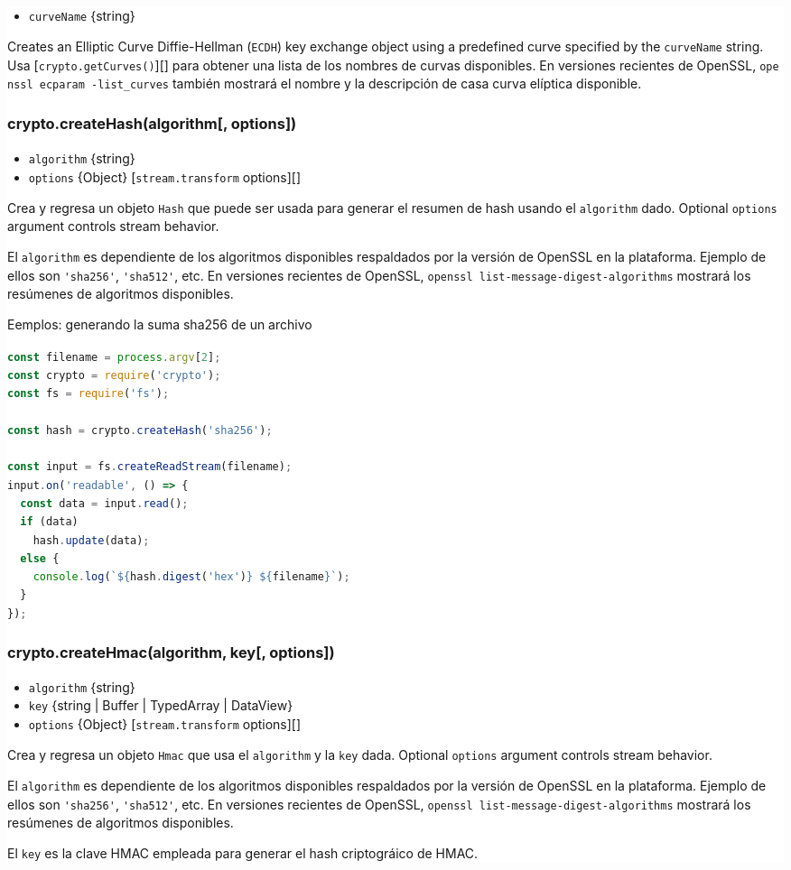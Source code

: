 - `curveName` {string}

Creates an Elliptic Curve Diffie-Hellman (`ECDH`) key exchange object using a predefined curve specified by the `curveName` string. Usa [`crypto.getCurves()`][] para obtener una lista de los nombres de curvas disponibles. En versiones recientes de OpenSSL, `openssl ecparam -list_curves` también mostrará el nombre y la descripción de casa curva elíptica disponible.

### crypto.createHash(algorithm[, options])



- `algorithm` {string}
- `options` {Object} [`stream.transform` options][]

Crea y regresa un objeto `Hash` que puede ser usada para generar el resumen de hash usando el `algorithm` dado. Optional `options` argument controls stream behavior.

El `algorithm` es dependiente de los algoritmos disponibles respaldados por la versión de OpenSSL en la plataforma. Ejemplo de ellos son `'sha256'`, `'sha512'`, etc. En versiones recientes de OpenSSL, `openssl list-message-digest-algorithms` mostrará los resúmenes de algoritmos disponibles.

Eemplos: generando la suma sha256 de un archivo

```js
const filename = process.argv[2];
const crypto = require('crypto');
const fs = require('fs');

const hash = crypto.createHash('sha256');

const input = fs.createReadStream(filename);
input.on('readable', () => {
  const data = input.read();
  if (data)
    hash.update(data);
  else {
    console.log(`${hash.digest('hex')} ${filename}`);
  }
});
```

### crypto.createHmac(algorithm, key[, options])



- `algorithm` {string}
- `key` {string | Buffer | TypedArray | DataView}
- `options` {Object} [`stream.transform` options][]

Crea y regresa un objeto `Hmac` que usa el `algorithm` y la `key` dada. Optional `options` argument controls stream behavior.

El `algorithm` es dependiente de los algoritmos disponibles respaldados por la versión de OpenSSL en la plataforma. Ejemplo de ellos son `'sha256'`, `'sha512'`, etc. En versiones recientes de OpenSSL, `openssl list-message-digest-algorithms` mostrará los resúmenes de algoritmos disponibles.

El `key` es la clave HMAC empleada para generar el hash criptográico de HMAC.
